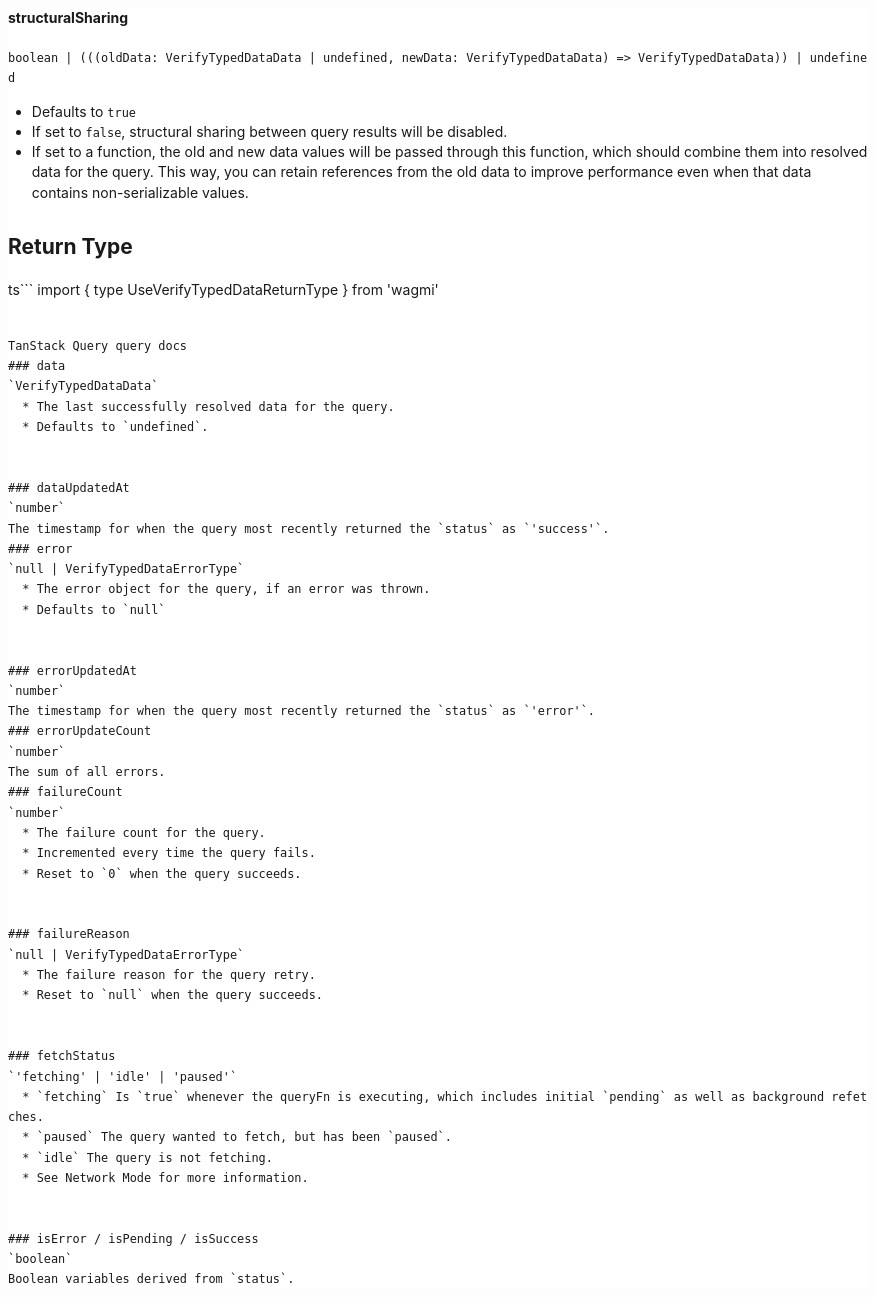 

#### structuralSharing ​
`boolean | (((oldData: VerifyTypedDataData | undefined, newData: VerifyTypedDataData) => VerifyTypedDataData)) | undefined`
  * Defaults to `true`
  * If set to `false`, structural sharing between query results will be disabled.
  * If set to a function, the old and new data values will be passed through this function, which should combine them into resolved data for the query. This way, you can retain references from the old data to improve performance even when that data contains non-serializable values.


## Return Type ​
ts```
import { type UseVerifyTypedDataReturnType } from 'wagmi'
```

TanStack Query query docs
### data ​
`VerifyTypedDataData`
  * The last successfully resolved data for the query.
  * Defaults to `undefined`.


### dataUpdatedAt ​
`number`
The timestamp for when the query most recently returned the `status` as `'success'`.
### error ​
`null | VerifyTypedDataErrorType`
  * The error object for the query, if an error was thrown.
  * Defaults to `null`


### errorUpdatedAt ​
`number`
The timestamp for when the query most recently returned the `status` as `'error'`.
### errorUpdateCount ​
`number`
The sum of all errors.
### failureCount ​
`number`
  * The failure count for the query.
  * Incremented every time the query fails.
  * Reset to `0` when the query succeeds.


### failureReason ​
`null | VerifyTypedDataErrorType`
  * The failure reason for the query retry.
  * Reset to `null` when the query succeeds.


### fetchStatus ​
`'fetching' | 'idle' | 'paused'`
  * `fetching` Is `true` whenever the queryFn is executing, which includes initial `pending` as well as background refetches.
  * `paused` The query wanted to fetch, but has been `paused`.
  * `idle` The query is not fetching.
  * See Network Mode for more information.


### isError / isPending / isSuccess ​
`boolean`
Boolean variables derived from `status`.
```